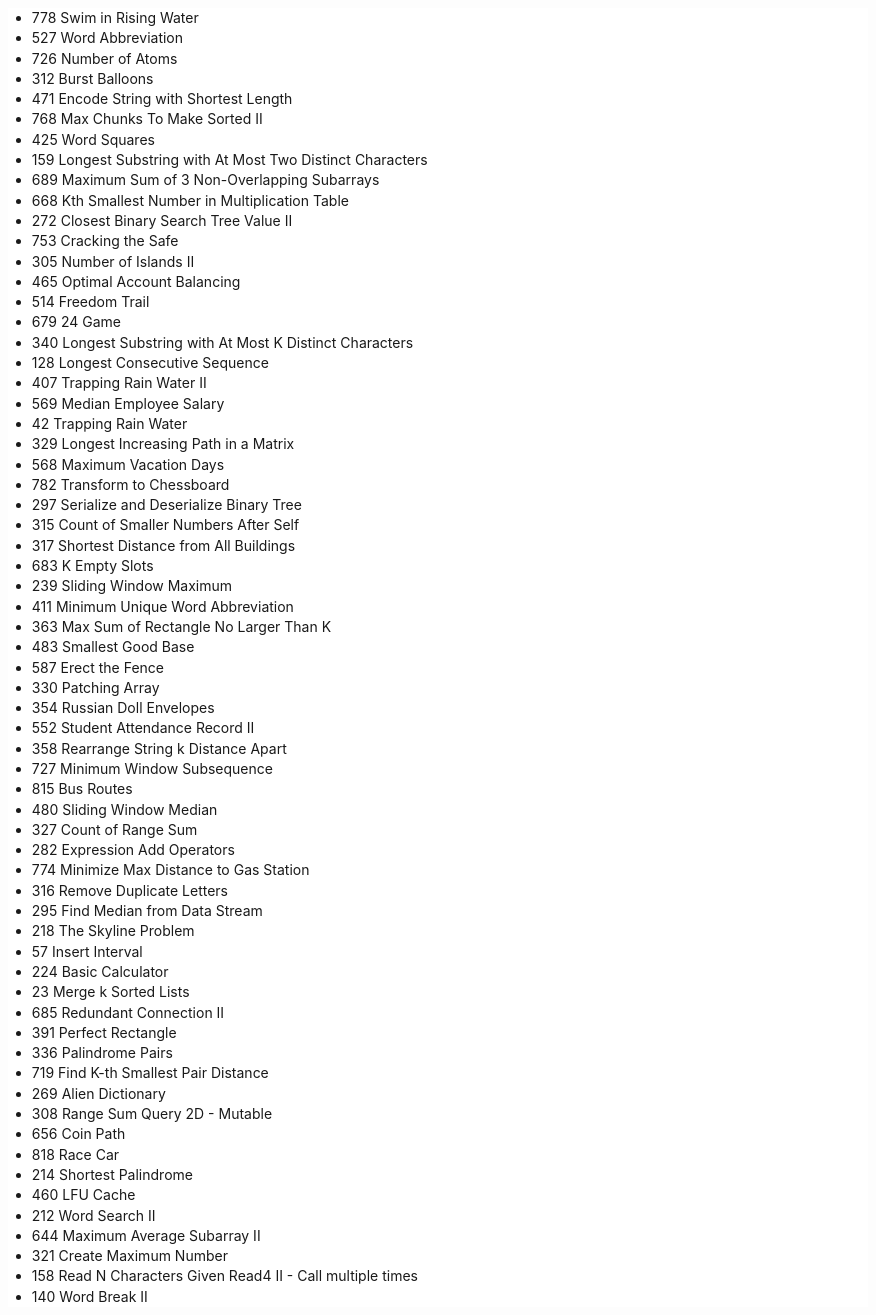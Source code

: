 - 778 Swim in Rising Water
- 527 Word Abbreviation
- 726 Number of Atoms
- 312 Burst Balloons
- 471 Encode String with Shortest Length
- 768 Max Chunks To Make Sorted II
- 425 Word Squares
- 159 Longest Substring with At Most Two Distinct Characters
- 689 Maximum Sum of 3 Non-Overlapping Subarrays
- 668 Kth Smallest Number in Multiplication Table
- 272 Closest Binary Search Tree Value II
- 753 Cracking the Safe
- 305 Number of Islands II
- 465 Optimal Account Balancing
- 514 Freedom Trail
- 679 24 Game
- 340 Longest Substring with At Most K Distinct Characters
- 128 Longest Consecutive Sequence
- 407 Trapping Rain Water II
- 569 Median Employee Salary
- 42 Trapping Rain Water
- 329 Longest Increasing Path in a Matrix
- 568 Maximum Vacation Days
- 782 Transform to Chessboard
- 297 Serialize and Deserialize Binary Tree
- 315 Count of Smaller Numbers After Self
- 317 Shortest Distance from All Buildings
- 683 K Empty Slots
- 239 Sliding Window Maximum
- 411 Minimum Unique Word Abbreviation
- 363 Max Sum of Rectangle No Larger Than K
- 483 Smallest Good Base
- 587 Erect the Fence
- 330 Patching Array
- 354 Russian Doll Envelopes
- 552 Student Attendance Record II
- 358 Rearrange String k Distance Apart
- 727 Minimum Window Subsequence
- 815 Bus Routes
- 480 Sliding Window Median
- 327 Count of Range Sum
- 282 Expression Add Operators
- 774 Minimize Max Distance to Gas Station
- 316 Remove Duplicate Letters
- 295 Find Median from Data Stream
- 218 The Skyline Problem
- 57 Insert Interval
- 224 Basic Calculator
- 23 Merge k Sorted Lists
- 685 Redundant Connection II
- 391 Perfect Rectangle
- 336 Palindrome Pairs
- 719 Find K-th Smallest Pair Distance
- 269 Alien Dictionary
- 308 Range Sum Query 2D - Mutable
- 656 Coin Path
- 818 Race Car
- 214 Shortest Palindrome
- 460 LFU Cache
- 212 Word Search II
- 644 Maximum Average Subarray II
- 321 Create Maximum Number
- 158 Read N Characters Given Read4 II - Call multiple times
- 140 Word Break II